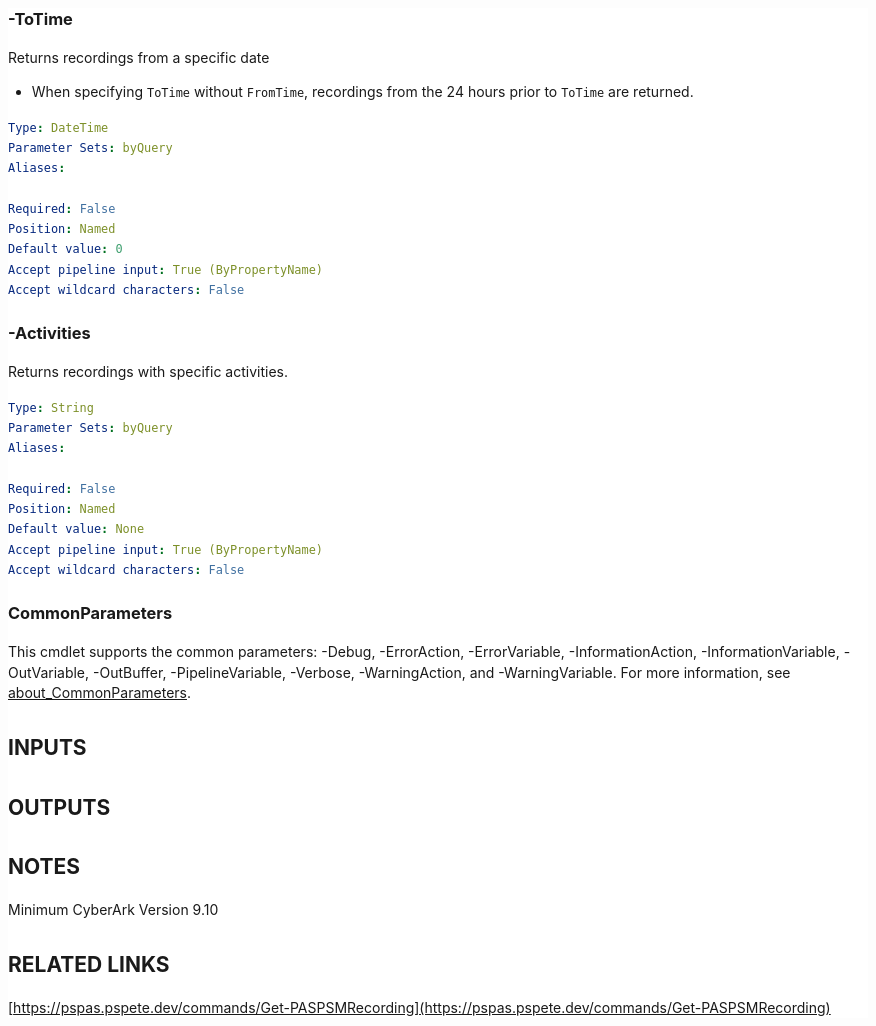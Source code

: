 ### -ToTime
Returns recordings from a specific date
- When specifying `ToTime` without `FromTime`, recordings from the 24 hours prior to `ToTime` are returned.

```yaml
Type: DateTime
Parameter Sets: byQuery
Aliases:

Required: False
Position: Named
Default value: 0
Accept pipeline input: True (ByPropertyName)
Accept wildcard characters: False
```

### -Activities
Returns recordings with specific activities.

```yaml
Type: String
Parameter Sets: byQuery
Aliases:

Required: False
Position: Named
Default value: None
Accept pipeline input: True (ByPropertyName)
Accept wildcard characters: False
```

### CommonParameters
This cmdlet supports the common parameters: -Debug, -ErrorAction, -ErrorVariable, -InformationAction, -InformationVariable, -OutVariable, -OutBuffer, -PipelineVariable, -Verbose, -WarningAction, and -WarningVariable. For more information, see [about_CommonParameters](http://go.microsoft.com/fwlink/?LinkID=113216).

## INPUTS

## OUTPUTS

## NOTES
Minimum CyberArk Version 9.10

## RELATED LINKS

[https://pspas.pspete.dev/commands/Get-PASPSMRecording](https://pspas.pspete.dev/commands/Get-PASPSMRecording)
